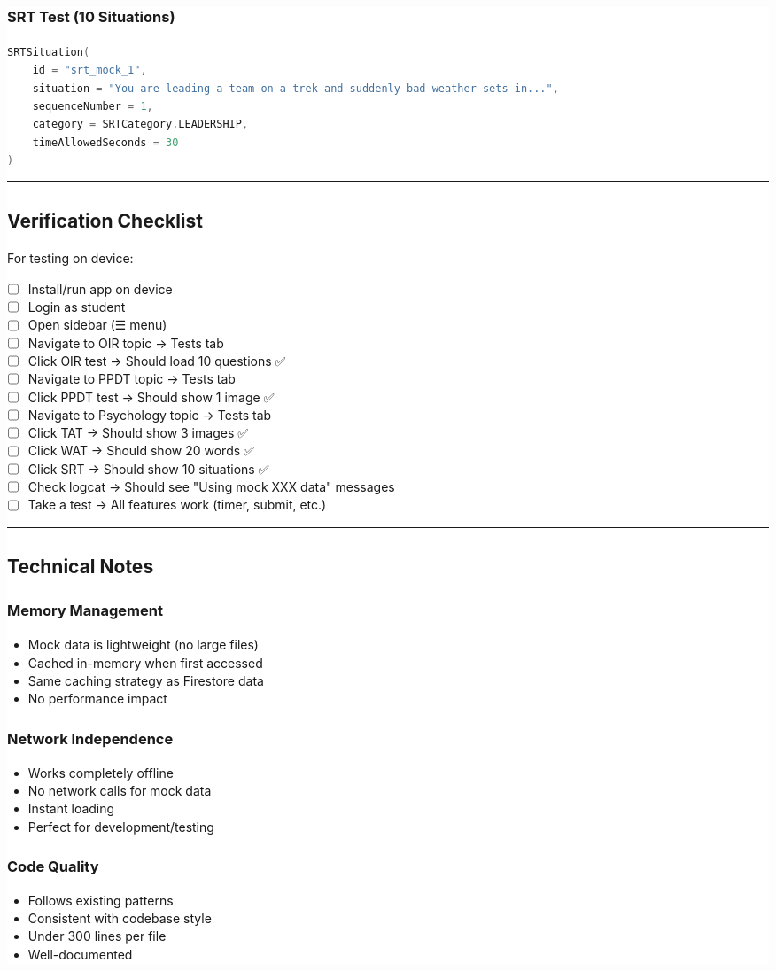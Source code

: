 ### SRT Test (10 Situations)
```kotlin
SRTSituation(
    id = "srt_mock_1",
    situation = "You are leading a team on a trek and suddenly bad weather sets in...",
    sequenceNumber = 1,
    category = SRTCategory.LEADERSHIP,
    timeAllowedSeconds = 30
)
```

---

## Verification Checklist

For testing on device:

- [ ] Install/run app on device
- [ ] Login as student
- [ ] Open sidebar (☰ menu)
- [ ] Navigate to OIR topic → Tests tab
- [ ] Click OIR test → Should load 10 questions ✅
- [ ] Navigate to PPDT topic → Tests tab
- [ ] Click PPDT test → Should show 1 image ✅
- [ ] Navigate to Psychology topic → Tests tab
- [ ] Click TAT → Should show 3 images ✅
- [ ] Click WAT → Should show 20 words ✅
- [ ] Click SRT → Should show 10 situations ✅
- [ ] Check logcat → Should see "Using mock XXX data" messages
- [ ] Take a test → All features work (timer, submit, etc.)

---

## Technical Notes

### Memory Management
- Mock data is lightweight (no large files)
- Cached in-memory when first accessed
- Same caching strategy as Firestore data
- No performance impact

### Network Independence
- Works completely offline
- No network calls for mock data
- Instant loading
- Perfect for development/testing

### Code Quality
- Follows existing patterns
- Consistent with codebase style
- Under 300 lines per file
- Well-documented
